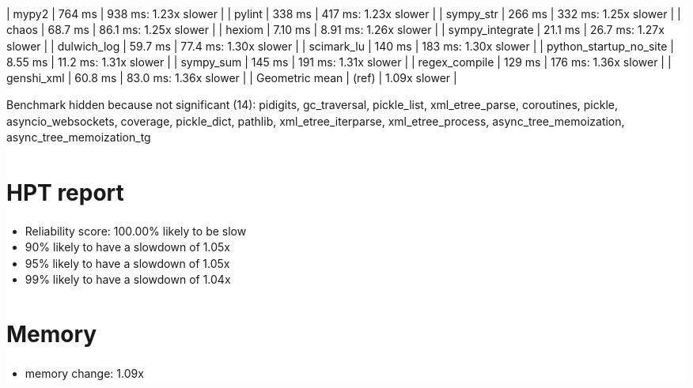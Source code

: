 | mypy2                      | 764 ms                                                                                                              | 938 ms: 1.23x slower                                                                                                    |
| pylint                     | 338 ms                                                                                                              | 417 ms: 1.23x slower                                                                                                    |
| sympy_str                  | 266 ms                                                                                                              | 332 ms: 1.25x slower                                                                                                    |
| chaos                      | 68.7 ms                                                                                                             | 86.1 ms: 1.25x slower                                                                                                   |
| hexiom                     | 7.10 ms                                                                                                             | 8.91 ms: 1.26x slower                                                                                                   |
| sympy_integrate            | 21.1 ms                                                                                                             | 26.7 ms: 1.27x slower                                                                                                   |
| dulwich_log                | 59.7 ms                                                                                                             | 77.4 ms: 1.30x slower                                                                                                   |
| scimark_lu                 | 140 ms                                                                                                              | 183 ms: 1.30x slower                                                                                                    |
| python_startup_no_site     | 8.55 ms                                                                                                             | 11.2 ms: 1.31x slower                                                                                                   |
| sympy_sum                  | 145 ms                                                                                                              | 191 ms: 1.31x slower                                                                                                    |
| regex_compile              | 129 ms                                                                                                              | 176 ms: 1.36x slower                                                                                                    |
| genshi_xml                 | 60.8 ms                                                                                                             | 83.0 ms: 1.36x slower                                                                                                   |
| Geometric mean             | (ref)                                                                                                               | 1.09x slower                                                                                                            |

Benchmark hidden because not significant (14): pidigits, gc_traversal, pickle_list, xml_etree_parse, coroutines, pickle, asyncio_websockets, coverage, pickle_dict, pathlib, xml_etree_iterparse, xml_etree_process, async_tree_memoization, async_tree_memoization_tg

# HPT report

- Reliability score: 100.00% likely to be slow
- 90% likely to have a slowdown of 1.05x
- 95% likely to have a slowdown of 1.05x
- 99% likely to have a slowdown of 1.04x

# Memory
- memory change: 1.09x